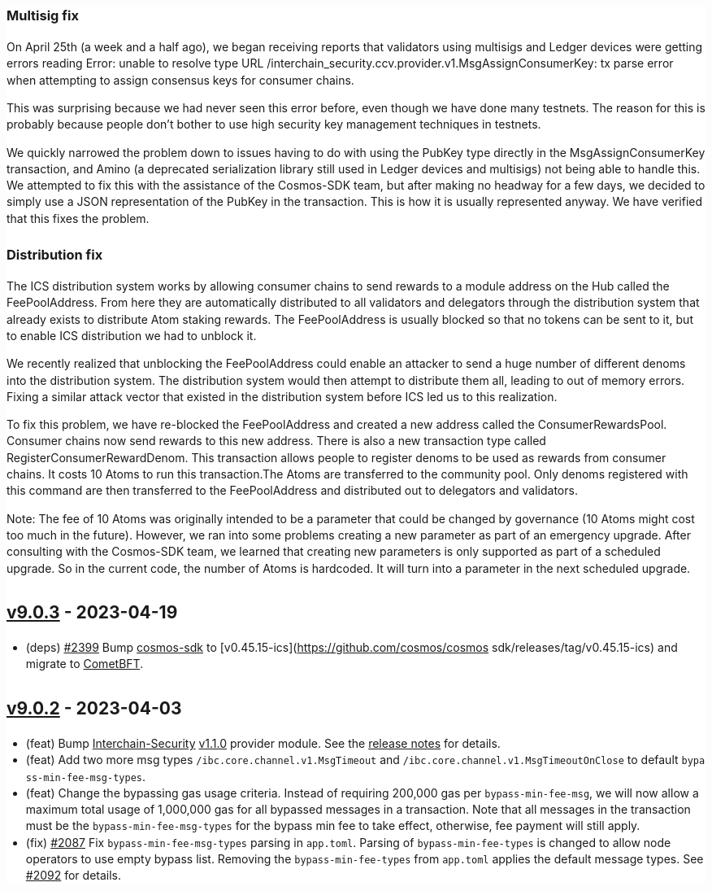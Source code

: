 ### Multisig fix

On April 25th (a week and a half ago), we began receiving reports that validators using multisigs and Ledger devices were getting errors reading Error: unable to resolve type URL /interchain_security.ccv.provider.v1.MsgAssignConsumerKey: tx parse error when attempting to assign consensus keys for consumer chains.

This was surprising because we had never seen this error before, even though we have done many testnets. The reason for this is probably because people don’t bother to use high security key management techniques in testnets.

We quickly narrowed the problem down to issues having to do with using the PubKey type directly in the MsgAssignConsumerKey transaction, and Amino (a deprecated serialization library still used in Ledger devices and multisigs) not being able to handle this. We attempted to fix this with the assistance of the Cosmos-SDK team, but after making no headway for a few days, we decided to simply use a JSON representation of the PubKey in the transaction. This is how it is usually represented anyway. We have verified that this fixes the problem.

### Distribution fix

The ICS distribution system works by allowing consumer chains to send rewards to a module address on the Hub called the FeePoolAddress. From here they are automatically distributed to all validators and delegators through the distribution system that already exists to distribute Atom staking rewards. The FeePoolAddress is usually blocked so that no tokens can be sent to it, but to enable ICS distribution we had to unblock it.

We recently realized that unblocking the FeePoolAddress could enable an attacker to send a huge number of different denoms into the distribution system. The distribution system would then attempt to distribute them all, leading to out of memory errors. Fixing a similar attack vector that existed in the distribution system before ICS led us to this realization.

To fix this problem, we have re-blocked the FeePoolAddress and created a new address called the ConsumerRewardsPool. Consumer chains now send rewards to this new address. There is also a new transaction type called RegisterConsumerRewardDenom. This transaction allows people to register denoms to be used as rewards from consumer chains. It costs 10 Atoms to run this transaction.The Atoms are transferred to the community pool. Only denoms registered with this command are then transferred to the FeePoolAddress and distributed out to delegators and validators.

Note: The fee of 10 Atoms was originally intended to be a parameter that could be changed by governance (10 Atoms might cost too much in the future). However, we ran into some problems creating a new parameter as part of an emergency upgrade. After consulting with the Cosmos-SDK team, we learned that creating new parameters is only supported as part of a scheduled upgrade. So in the current code, the number of Atoms is hardcoded. It will turn into a parameter in the next scheduled upgrade.

## [v9.0.3] - 2023-04-19
* (deps) [#2399](https://github.com/cosmos/gaia/pull/2399) Bump [cosmos-sdk](https://github.com/cosmos/cosmos-sdk) to [v0.45.15-ics](https://github.com/cosmos/cosmos
  sdk/releases/tag/v0.45.15-ics) and migrate to [CometBFT](https://github.com/cometbft/cometbft).

## [v9.0.2] - 2023-04-03
* (feat) Bump [Interchain-Security](https://github.com/cosmos/interchain-security) [v1.1.0](https://github.com/cosmos/interchain-security/releases/tag/v1.1.0) provider module. See the [release notes](https://github.com/cosmos/interchain-security/releases/tag/v1.1.0) for details.
* (feat) Add two more msg types `/ibc.core.channel.v1.MsgTimeout` and `/ibc.core.channel.v1.MsgTimeoutOnClose` to default `bypass-min-fee-msg-types`.
* (feat) Change the bypassing gas usage criteria. Instead of requiring 200,000 gas per `bypass-min-fee-msg`, we will now allow a maximum total usage of 1,000,000 gas for all bypassed messages in a transaction. Note that all messages in the transaction must be the `bypass-min-fee-msg-types` for the bypass min fee to take effect, otherwise, fee payment will still apply.
* (fix) [#2087](https://github.com/cosmos/gaia/issues/2087) Fix `bypass-min-fee-msg-types` parsing in `app.toml`. Parsing of `bypass-min-fee-types` is changed to allow node operators to use empty bypass list. Removing the `bypass-min-fee-types` from `app.toml` applies the default message types. See [#2092](https://github.com/cosmos/gaia/pull/2092) for details.


[v10.0.1]: https://github.com/cosmos/gaia/releases/tag/v10.0.1
[v10.0.0]: https://github.com/cosmos/gaia/releases/tag/v10.0.0
[v9.1.1]: https://github.com/cosmos/gaia/releases/tag/v9.1.1
[v9.1.0]: https://github.com/cosmos/gaia/releases/tag/v9.1.0
[v9.0.3]: https://github.com/cosmos/gaia/releases/tag/v9.0.3
[v9.0.2]: https://github.com/cosmos/gaia/releases/tag/v9.0.2
[v9.0.1]: https://github.com/cosmos/gaia/releases/tag/v9.0.1
[v9.0.0]: https://github.com/cosmos/gaia/releases/tag/v9.0.0
[v8.0.1]: https://github.com/cosmos/gaia/releases/tag/v8.0.1
[v8.0.0]: https://github.com/cosmos/gaia/releases/tag/v8.0.0
[v7.1.1]: https://github.com/cosmos/gaia/releases/tag/v7.1.1
[v7.1.0]: https://github.com/cosmos/gaia/releases/tag/v7.1.0
[v7.0.3]: https://github.com/cosmos/gaia/releases/tag/v7.0.3
[v7.0.2]: https://github.com/cosmos/gaia/releases/tag/v7.0.2
[v7.0.1]: https://github.com/cosmos/gaia/releases/tag/v7.0.1
[v7.0.0]: https://github.com/cosmos/gaia/releases/tag/v7.0.0
[v6.0.4]: https://github.com/cosmos/gaia/releases/tag/v6.0.4
[v6.0.3]: https://github.com/cosmos/gaia/releases/tag/v6.0.3
[v6.0.2]: https://github.com/cosmos/gaia/releases/tag/v6.0.2
[v6.0.1]: https://github.com/cosmos/gaia/releases/tag/v6.0.1
[v6.0.0]: https://github.com/cosmos/gaia/releases/tag/v6.0.0
[v5.0.8]: https://github.com/cosmos/gaia/releases/tag/v5.0.8
[v5.0.7]: https://github.com/cosmos/gaia/releases/tag/v5.0.7
[v5.0.6]: https://github.com/cosmos/gaia/releases/tag/v5.0.6
[v5.0.5]: https://github.com/cosmos/gaia/releases/tag/v5.0.5
[v5.0.4]: https://github.com/cosmos/gaia/releases/tag/v5.0.4
[v5.0.3]: https://github.com/cosmos/gaia/releases/tag/v5.0.3
[v5.0.2]: https://github.com/cosmos/gaia/releases/tag/v5.0.2
[v5.0.1]: https://github.com/cosmos/gaia/releases/tag/v5.0.1
[v5.0.0]: https://github.com/cosmos/gaia/releases/tag/v5.0.0
[v4.2.1]: https://github.com/cosmos/gaia/releases/tag/v4.2.1
[v4.2.0]: https://github.com/cosmos/gaia/releases/tag/v4.2.0
[v4.1.2]: https://github.com/cosmos/gaia/releases/tag/v4.1.2
[v4.1.1]: https://github.com/cosmos/gaia/releases/tag/v4.1.1
[v4.1.0]: https://github.com/cosmos/gaia/releases/tag/v4.1.0
[v4.0.6]: https://github.com/cosmos/gaia/releases/tag/v4.0.6
[v4.0.5]: https://github.com/cosmos/gaia/releases/tag/v4.0.5
[v4.0.4]: https://github.com/cosmos/gaia/releases/tag/v4.0.4
[v4.0.3]: https://github.com/cosmos/gaia/releases/tag/v4.0.3